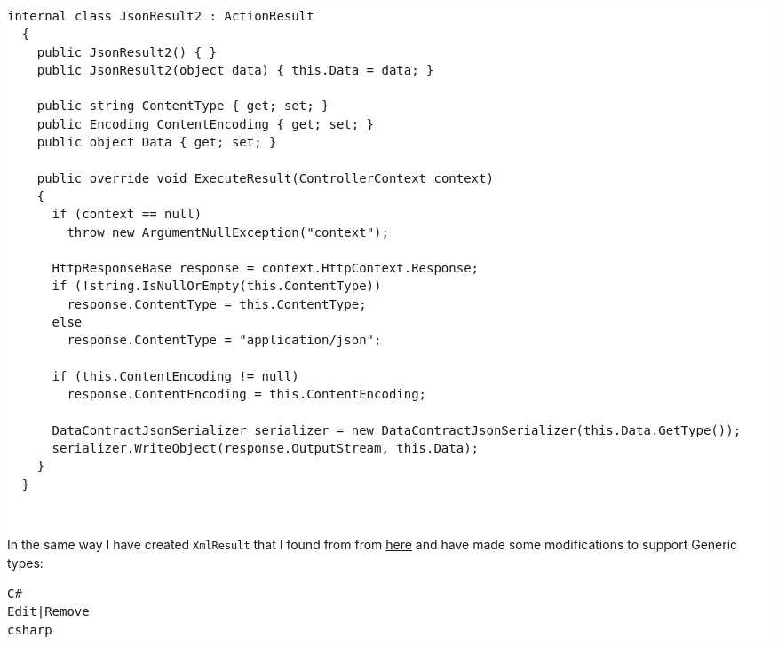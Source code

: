 <div class="preview">
<pre class="csharp"><span class="cs__keyword">internal</span>&nbsp;<span class="cs__keyword">class</span>&nbsp;JsonResult2&nbsp;:&nbsp;ActionResult&nbsp;
&nbsp;&nbsp;{&nbsp;
&nbsp;&nbsp;&nbsp;&nbsp;<span class="cs__keyword">public</span>&nbsp;JsonResult2()&nbsp;{&nbsp;}&nbsp;
&nbsp;&nbsp;&nbsp;&nbsp;<span class="cs__keyword">public</span>&nbsp;JsonResult2(<span class="cs__keyword">object</span>&nbsp;data)&nbsp;{&nbsp;<span class="cs__keyword">this</span>.Data&nbsp;=&nbsp;data;&nbsp;}&nbsp;
&nbsp;
&nbsp;&nbsp;&nbsp;&nbsp;<span class="cs__keyword">public</span>&nbsp;<span class="cs__keyword">string</span>&nbsp;ContentType&nbsp;{&nbsp;<span class="cs__keyword">get</span>;&nbsp;<span class="cs__keyword">set</span>;&nbsp;}&nbsp;
&nbsp;&nbsp;&nbsp;&nbsp;<span class="cs__keyword">public</span>&nbsp;Encoding&nbsp;ContentEncoding&nbsp;{&nbsp;<span class="cs__keyword">get</span>;&nbsp;<span class="cs__keyword">set</span>;&nbsp;}&nbsp;
&nbsp;&nbsp;&nbsp;&nbsp;<span class="cs__keyword">public</span>&nbsp;<span class="cs__keyword">object</span>&nbsp;Data&nbsp;{&nbsp;<span class="cs__keyword">get</span>;&nbsp;<span class="cs__keyword">set</span>;&nbsp;}&nbsp;
&nbsp;
&nbsp;&nbsp;&nbsp;&nbsp;<span class="cs__keyword">public</span>&nbsp;<span class="cs__keyword">override</span>&nbsp;<span class="cs__keyword">void</span>&nbsp;ExecuteResult(ControllerContext&nbsp;context)&nbsp;
&nbsp;&nbsp;&nbsp;&nbsp;{&nbsp;
&nbsp;&nbsp;&nbsp;&nbsp;&nbsp;&nbsp;<span class="cs__keyword">if</span>&nbsp;(context&nbsp;==&nbsp;<span class="cs__keyword">null</span>)&nbsp;
&nbsp;&nbsp;&nbsp;&nbsp;&nbsp;&nbsp;&nbsp;&nbsp;<span class="cs__keyword">throw</span>&nbsp;<span class="cs__keyword">new</span>&nbsp;ArgumentNullException(<span class="cs__string">&quot;context&quot;</span>);&nbsp;
&nbsp;
&nbsp;&nbsp;&nbsp;&nbsp;&nbsp;&nbsp;HttpResponseBase&nbsp;response&nbsp;=&nbsp;context.HttpContext.Response;&nbsp;
&nbsp;&nbsp;&nbsp;&nbsp;&nbsp;&nbsp;<span class="cs__keyword">if</span>&nbsp;(!<span class="cs__keyword">string</span>.IsNullOrEmpty(<span class="cs__keyword">this</span>.ContentType))&nbsp;
&nbsp;&nbsp;&nbsp;&nbsp;&nbsp;&nbsp;&nbsp;&nbsp;response.ContentType&nbsp;=&nbsp;<span class="cs__keyword">this</span>.ContentType;&nbsp;
&nbsp;&nbsp;&nbsp;&nbsp;&nbsp;&nbsp;<span class="cs__keyword">else</span>&nbsp;
&nbsp;&nbsp;&nbsp;&nbsp;&nbsp;&nbsp;&nbsp;&nbsp;response.ContentType&nbsp;=&nbsp;<span class="cs__string">&quot;application/json&quot;</span>;&nbsp;
&nbsp;
&nbsp;&nbsp;&nbsp;&nbsp;&nbsp;&nbsp;<span class="cs__keyword">if</span>&nbsp;(<span class="cs__keyword">this</span>.ContentEncoding&nbsp;!=&nbsp;<span class="cs__keyword">null</span>)&nbsp;
&nbsp;&nbsp;&nbsp;&nbsp;&nbsp;&nbsp;&nbsp;&nbsp;response.ContentEncoding&nbsp;=&nbsp;<span class="cs__keyword">this</span>.ContentEncoding;&nbsp;
&nbsp;
&nbsp;&nbsp;&nbsp;&nbsp;&nbsp;&nbsp;DataContractJsonSerializer&nbsp;serializer&nbsp;=&nbsp;<span class="cs__keyword">new</span>&nbsp;DataContractJsonSerializer(<span class="cs__keyword">this</span>.Data.GetType());&nbsp;
&nbsp;&nbsp;&nbsp;&nbsp;&nbsp;&nbsp;serializer.WriteObject(response.OutputStream,&nbsp;<span class="cs__keyword">this</span>.Data);&nbsp;
&nbsp;&nbsp;&nbsp;&nbsp;}&nbsp;
&nbsp;&nbsp;}</pre>
</div>
</div>
</div>
<p>&nbsp;</p>
<p>In the same way I have created&nbsp;<code>XmlResult</code>&nbsp;that I found from from&nbsp;<a href="http://www.hackersbasement.com/csharp/post/2009/06/07/XmlResult-for-ASPNet-MVC.aspx">here</a>&nbsp;and have made some modifications to support Generic types:</p>
<pre id="pre2" class="brush: x_x_csharp" lang="cs"><span style="white-space:normal"><div class="scriptcode"><div class="pluginEditHolder" pluginCommand="mceScriptCode"><div class="title"><span>C#</span></div><div class="pluginLinkHolder"><span class="pluginEditHolderLink">Edit</span>|<span class="pluginRemoveHolderLink">Remove</span></div><span class="hidden">csharp</span>
<div class="preview">